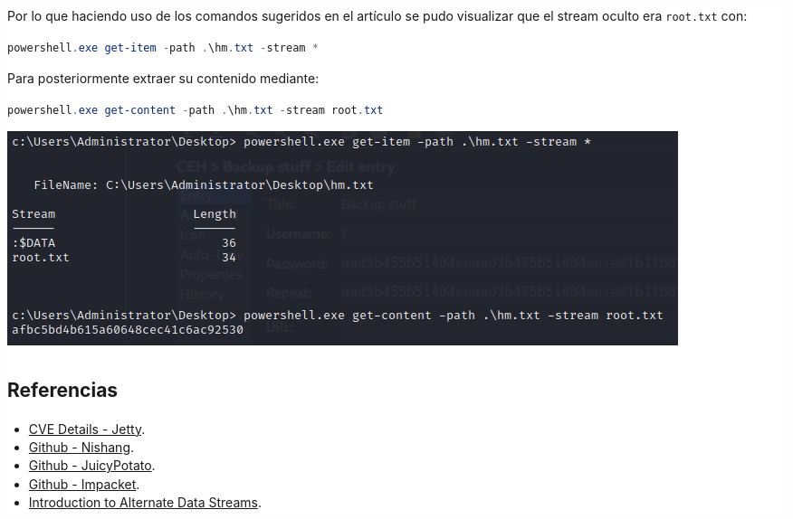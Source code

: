 
Por lo que haciendo uso de los comandos sugeridos en el artículo se pudo visualizar que el stream oculto era `root.txt` con:

```powershell
powershell.exe get-item -path .\hm.txt -stream *
```

Para posteriormente extraer su contenido mediante:

```powershell
powershell.exe get-content -path .\hm.txt -stream root.txt
```

![Extracción de data streams](images/post_8.png)

## Referencias

- [CVE Details - Jetty](https://www.cvedetails.com/product/34824/Eclipse-Jetty.html?vendor_id=10410).
- [Github - Nishang](https://github.com/samratashok/nishang).
- [Github - JuicyPotato](https://github.com/ohpe/juicy-potato).
- [Github - Impacket](https://github.com/SecureAuthCorp/impacket).
- [Introduction to Alternate Data Streams](https://blog.malwarebytes.com/101/2015/07/introduction-to-alternate-data-streams/).